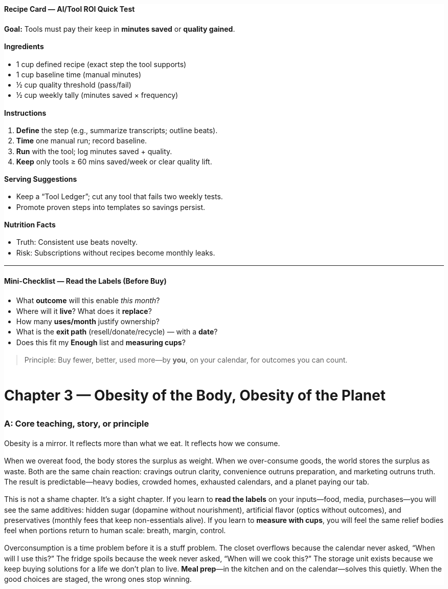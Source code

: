 
#### Recipe Card — AI/Tool ROI Quick Test
**Goal:** Tools must pay their keep in **minutes saved** or **quality gained**.

**Ingredients**
- 1 cup defined recipe (exact step the tool supports)
- 1 cup baseline time (manual minutes)
- ½ cup quality threshold (pass/fail)
- ½ cup weekly tally (minutes saved × frequency)

**Instructions**
1. **Define** the step (e.g., summarize transcripts; outline beats).
2. **Time** one manual run; record baseline.
3. **Run** with the tool; log minutes saved + quality.
4. **Keep** only tools ≥ 60 mins saved/week or clear quality lift.

**Serving Suggestions**
- Keep a “Tool Ledger”; cut any tool that fails two weekly tests.
- Promote proven steps into templates so savings persist.

**Nutrition Facts**
- Truth: Consistent use beats novelty.
- Risk: Subscriptions without recipes become monthly leaks.

---

#### Mini-Checklist — Read the Labels (Before Buy)
- What **outcome** will this enable *this month*?
- Where will it **live**? What does it **replace**?
- How many **uses/month** justify ownership?
- What is the **exit path** (resell/donate/recycle) — with a **date**?
- Does this fit my **Enough** list and **measuring cups**?

> Principle: Buy fewer, better, used more—by **you**, on your calendar, for outcomes you can count.
# Chapter 3 — Obesity of the Body, Obesity of the Planet
### A: Core teaching, story, or principle

Obesity is a mirror. It reflects more than what we eat. It reflects how we consume.

When we overeat food, the body stores the surplus as weight. When we over-consume goods, the world stores the surplus as waste. Both are the same chain reaction: cravings outrun clarity, convenience outruns preparation, and marketing outruns truth. The result is predictable—heavy bodies, crowded homes, exhausted calendars, and a planet paying our tab.

This is not a shame chapter. It’s a sight chapter. If you learn to **read the labels** on your inputs—food, media, purchases—you will see the same additives: hidden sugar (dopamine without nourishment), artificial flavor (optics without outcomes), and preservatives (monthly fees that keep non-essentials alive). If you learn to **measure with cups**, you will feel the same relief bodies feel when portions return to human scale: breath, margin, control.

Overconsumption is a time problem before it is a stuff problem. The closet overflows because the calendar never asked, “When will I use this?” The fridge spoils because the week never asked, “When will we cook this?” The storage unit exists because we keep buying solutions for a life we don’t plan to live. **Meal prep**—in the kitchen and on the calendar—solves this quietly. When the good choices are staged, the wrong ones stop winning.
